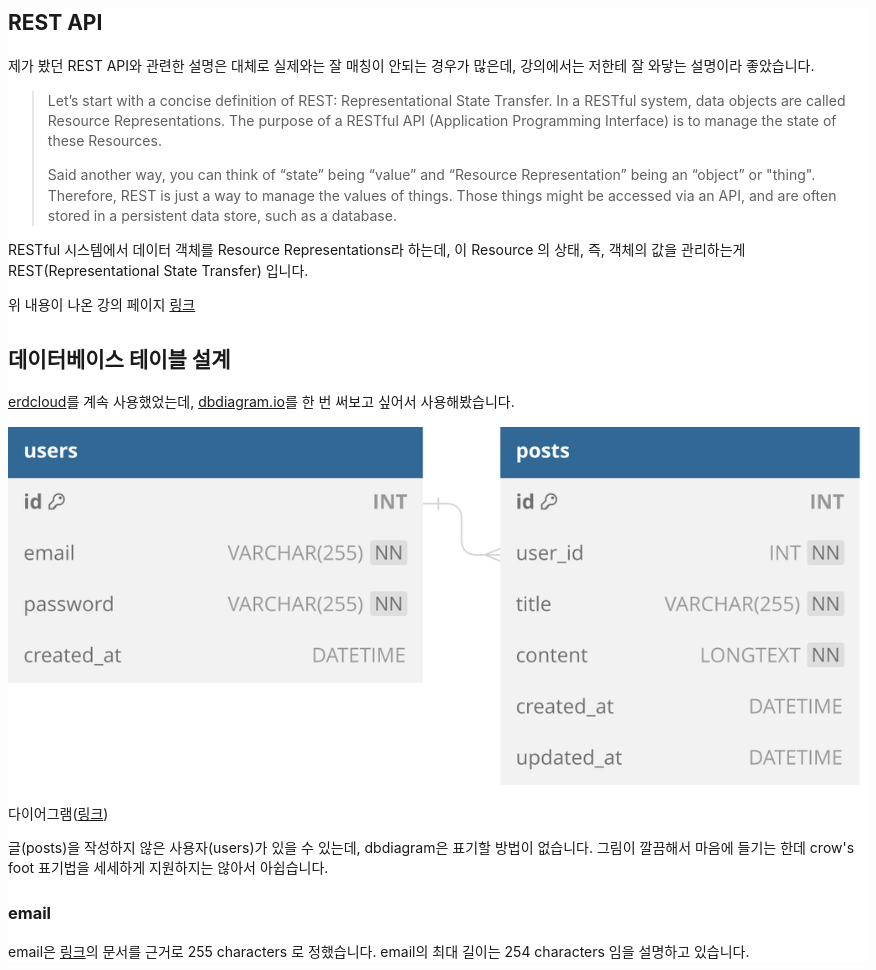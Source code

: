 ## REST API

제가 봤던 REST API와 관련한 설명은 대체로 실제와는 잘 매칭이 안되는 경우가 많은데, 강의에서는 저한테 잘 와닿는 설명이라 좋았습니다.

>Let’s start with a concise definition of REST: Representational State Transfer. In a RESTful system, data objects are called Resource Representations. The purpose of a RESTful API (Application Programming Interface) is to manage the state of these Resources.
>
>Said another way, you can think of “state” being “value” and “Resource Representation” being an “object” or "thing". Therefore, REST is just a way to manage the values of things. Those things might be accessed via an API, and are often stored in a persistent data store, such as a database.

RESTful 시스템에서 데이터 객체를 Resource Representations라 하는데, 이 Resource 의 상태, 즉, 객체의 값을 관리하는게 REST(Representational State Transfer) 입니다.

위 내용이 나온 강의 페이지 [링크](https://spring.academy/courses/building-a-rest-api-with-spring-boot/lessons/implementing-get)

## 데이터베이스 테이블 설계

[erdcloud](https://www.erdcloud.com/)를 계속 사용했었는데, [dbdiagram.io](https://dbdiagram.io/)를 한 번 써보고 싶어서 사용해봤습니다.

![테이블 다이어그램](/assets/img/2023-08-01-wanted-pre-onboarding-backend/01-Wanted-pre-onboarding-backend.svg)

다이어그램([링크](https://dbdiagram.io/d/64c89f2402bd1c4a5e06969e))

글(posts)을 작성하지 않은 사용자(users)가 있을 수 있는데, dbdiagram은 표기할 방법이 없습니다. 그림이 깔끔해서 마음에 들기는 한데 crow's foot 표기법을 세세하게 지원하지는 않아서 아쉽습니다.

### email

email은 [링크](https://web.archive.org/web/20120222213813/http://www.eph.co.uk/resources/email-address-length-faq/)의 문서를 근거로 255 characters 로 정했습니다. email의 최대 길이는 254 characters 임을 설명하고 있습니다.
